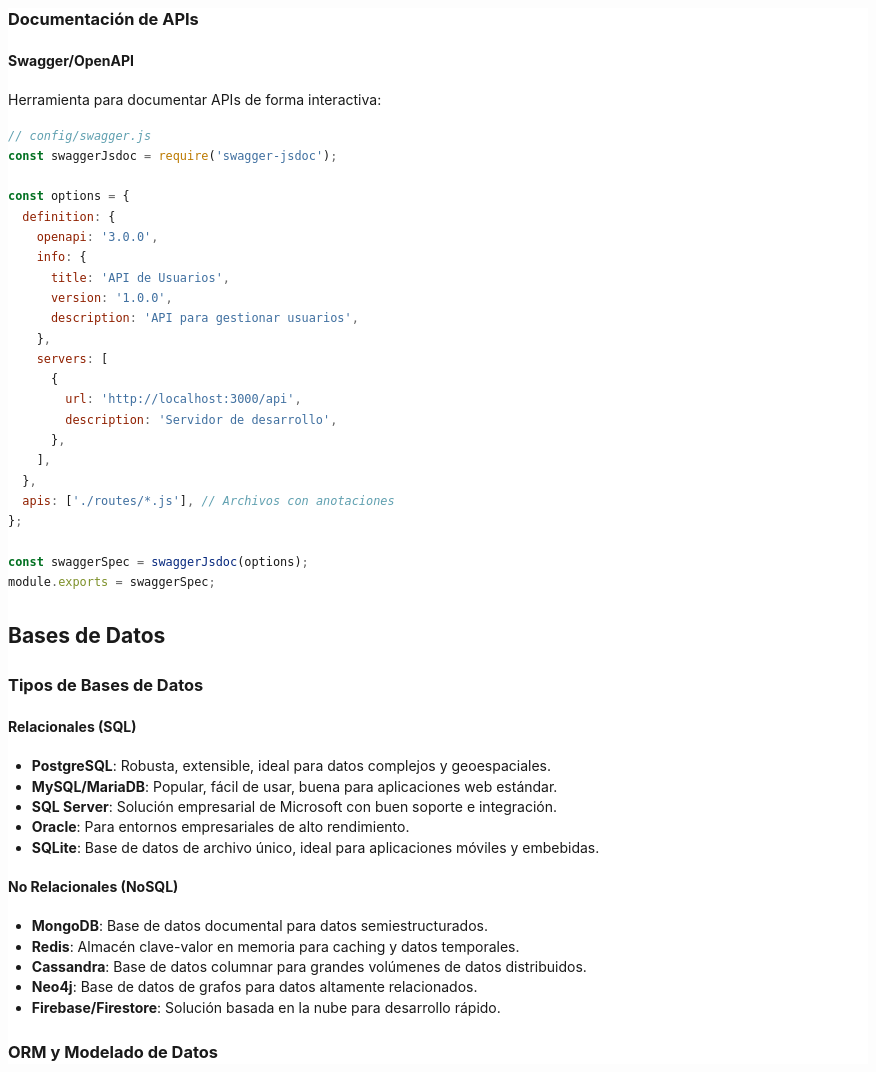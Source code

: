 ### Documentación de APIs

#### Swagger/OpenAPI

Herramienta para documentar APIs de forma interactiva:

```javascript
// config/swagger.js
const swaggerJsdoc = require('swagger-jsdoc');

const options = {
  definition: {
    openapi: '3.0.0',
    info: {
      title: 'API de Usuarios',
      version: '1.0.0',
      description: 'API para gestionar usuarios',
    },
    servers: [
      {
        url: 'http://localhost:3000/api',
        description: 'Servidor de desarrollo',
      },
    ],
  },
  apis: ['./routes/*.js'], // Archivos con anotaciones
};

const swaggerSpec = swaggerJsdoc(options);
module.exports = swaggerSpec;
```

## Bases de Datos

### Tipos de Bases de Datos

#### Relacionales (SQL)
- **PostgreSQL**: Robusta, extensible, ideal para datos complejos y geoespaciales.
- **MySQL/MariaDB**: Popular, fácil de usar, buena para aplicaciones web estándar.
- **SQL Server**: Solución empresarial de Microsoft con buen soporte e integración.
- **Oracle**: Para entornos empresariales de alto rendimiento.
- **SQLite**: Base de datos de archivo único, ideal para aplicaciones móviles y embebidas.

#### No Relacionales (NoSQL)
- **MongoDB**: Base de datos documental para datos semiestructurados.
- **Redis**: Almacén clave-valor en memoria para caching y datos temporales.
- **Cassandra**: Base de datos columnar para grandes volúmenes de datos distribuidos.
- **Neo4j**: Base de datos de grafos para datos altamente relacionados.
- **Firebase/Firestore**: Solución basada en la nube para desarrollo rápido.

### ORM y Modelado de Datos
